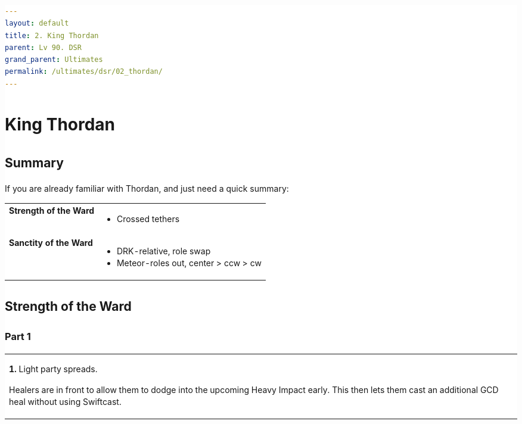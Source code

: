 ```yaml
---
layout: default
title: 2. King Thordan
parent: Lv 90. DSR
grand_parent: Ultimates
permalink: /ultimates/dsr/02_thordan/
---
```


# King Thordan

## Summary

If you are already familiar with Thordan, and just need a quick summary:

<table>
  <tr>
    <td><b>Strength of the Ward</b></td>
    <td><ul><li>Crossed tethers</li></ul></td>
  </tr>
    <tr>
    <td><b>Sanctity of the Ward</b></td>
    <td><ul><li>DRK-relative, role swap</li><li>Meteor-roles out, center > ccw > cw</li></ul></td>
  </tr>
</table>

## Strength of the Ward

### Part 1

<table>
  <tr>
    <td width="50%"><p><b>1.</b> Light party spreads.</p><p>Healers are in front to allow them to dodge into the upcoming Heavy Impact early. This then lets them cast an additional GCD heal without using Swiftcast.</p></td>